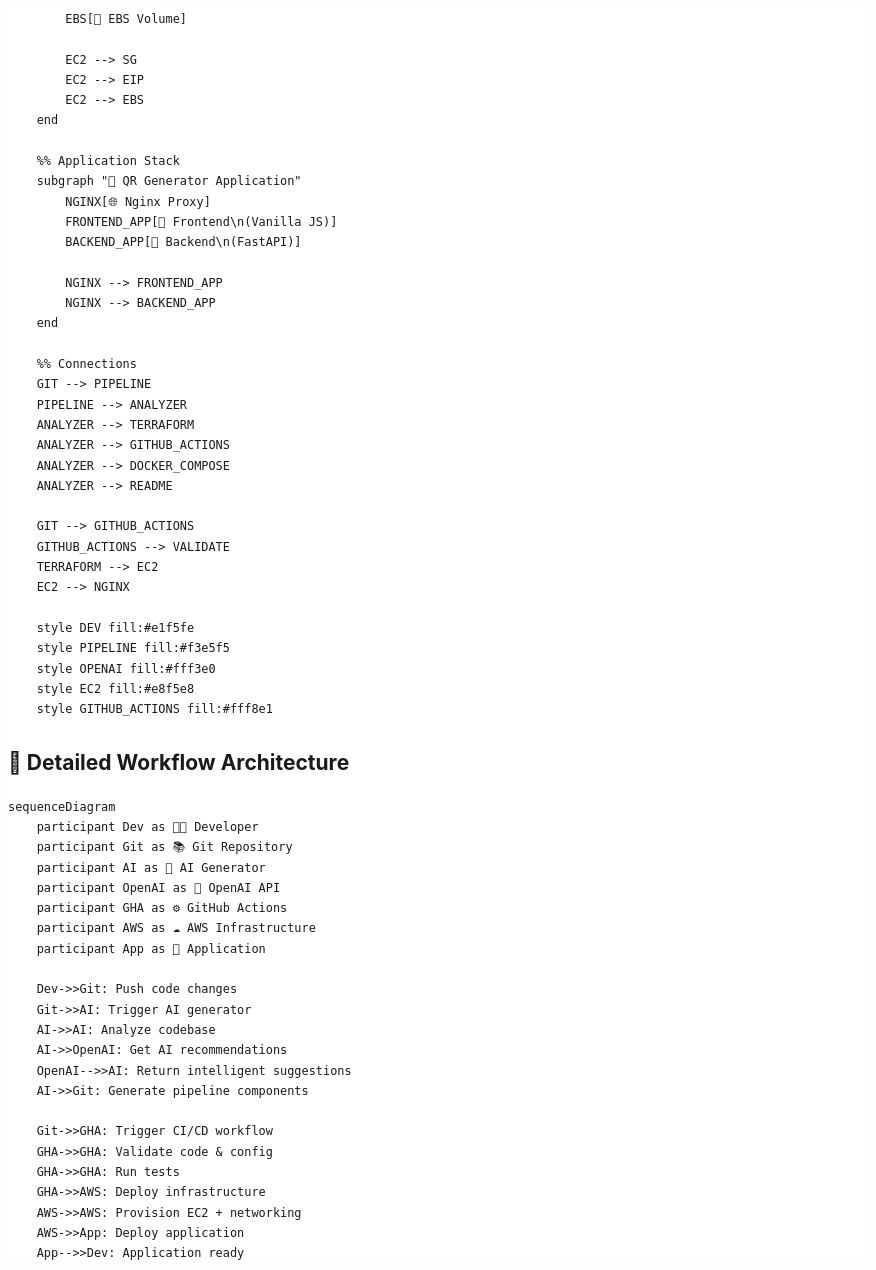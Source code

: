 ```mermaid
        EBS[💾 EBS Volume]
        
        EC2 --> SG
        EC2 --> EIP
        EC2 --> EBS
    end
    
    %% Application Stack
    subgraph "📱 QR Generator Application"
        NGINX[🌐 Nginx Proxy]
        FRONTEND_APP[🎨 Frontend\n(Vanilla JS)]
        BACKEND_APP[🔧 Backend\n(FastAPI)]
        
        NGINX --> FRONTEND_APP
        NGINX --> BACKEND_APP
    end
    
    %% Connections
    GIT --> PIPELINE
    PIPELINE --> ANALYZER
    ANALYZER --> TERRAFORM
    ANALYZER --> GITHUB_ACTIONS
    ANALYZER --> DOCKER_COMPOSE
    ANALYZER --> README
    
    GIT --> GITHUB_ACTIONS
    GITHUB_ACTIONS --> VALIDATE
    TERRAFORM --> EC2
    EC2 --> NGINX
    
    style DEV fill:#e1f5fe
    style PIPELINE fill:#f3e5f5
    style OPENAI fill:#fff3e0
    style EC2 fill:#e8f5e8
    style GITHUB_ACTIONS fill:#fff8e1
```

## 🔄 Detailed Workflow Architecture

```mermaid
sequenceDiagram
    participant Dev as 👨‍💻 Developer
    participant Git as 📚 Git Repository
    participant AI as 🤖 AI Generator
    participant OpenAI as 🧠 OpenAI API
    participant GHA as ⚙️ GitHub Actions
    participant AWS as ☁️ AWS Infrastructure
    participant App as 📱 Application

    Dev->>Git: Push code changes
    Git->>AI: Trigger AI generator
    AI->>AI: Analyze codebase
    AI->>OpenAI: Get AI recommendations
    OpenAI-->>AI: Return intelligent suggestions
    AI->>Git: Generate pipeline components
    
    Git->>GHA: Trigger CI/CD workflow
    GHA->>GHA: Validate code & config
    GHA->>GHA: Run tests
    GHA->>AWS: Deploy infrastructure
    AWS->>AWS: Provision EC2 + networking
    AWS->>App: Deploy application
    App-->>Dev: Application ready
```